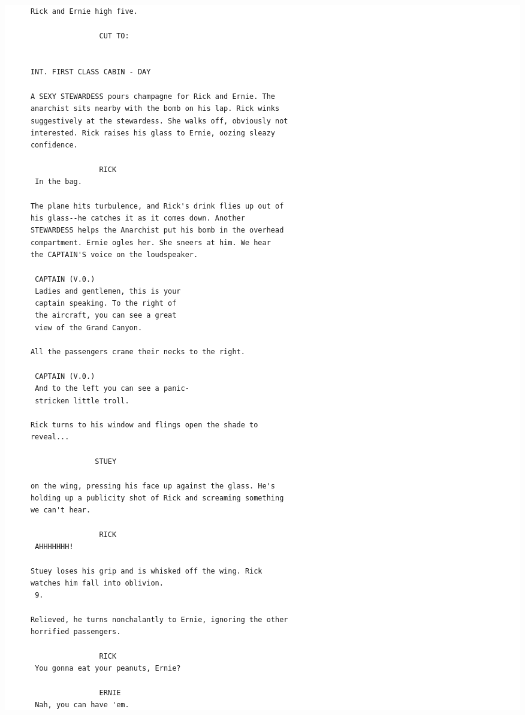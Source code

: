           Rick and Ernie high five.
                         
                          CUT TO:
                         
                         
          INT. FIRST CLASS CABIN - DAY
                         
          A SEXY STEWARDESS pours champagne for Rick and Ernie. The
          anarchist sits nearby with the bomb on his lap. Rick winks
          suggestively at the stewardess. She walks off, obviously not
          interested. Rick raises his glass to Ernie, oozing sleazy
          confidence.
                         
                          RICK
           In the bag.
                         
          The plane hits turbulence, and Rick's drink flies up out of
          his glass--he catches it as it comes down. Another
          STEWARDESS helps the Anarchist put his bomb in the overhead
          compartment. Ernie ogles her. She sneers at him. We hear
          the CAPTAIN'S voice on the loudspeaker.
                         
           CAPTAIN (V.0.)
           Ladies and gentlemen, this is your
           captain speaking. To the right of
           the aircraft, you can see a great
           view of the Grand Canyon.
                         
          All the passengers crane their necks to the right.
                         
           CAPTAIN (V.0.)
           And to the left you can see a panic-
           stricken little troll.
                         
          Rick turns to his window and flings open the shade to
          reveal...
                         
                         STUEY
                         
          on the wing, pressing his face up against the glass. He's
          holding up a publicity shot of Rick and screaming something
          we can't hear.
                         
                          RICK
           AHHHHHHH!
                         
          Stuey loses his grip and is whisked off the wing. Rick
          watches him fall into oblivion.
           9.
                         
          Relieved, he turns nonchalantly to Ernie, ignoring the other
          horrified passengers.
                         
                          RICK
           You gonna eat your peanuts, Ernie?
                         
                          ERNIE
           Nah, you can have 'em.
                         